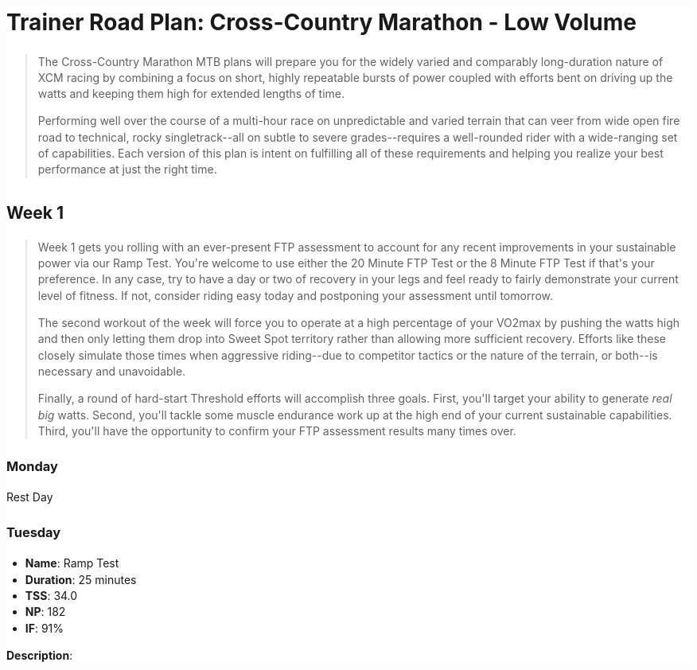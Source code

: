 # Trainer Road Plan: Cross-Country Marathon - Low Volume

> The Cross-Country Marathon MTB plans will prepare you for the widely varied
> and comparably long-duration nature of XCM racing by combining a focus on
> short, highly repeatable bursts of power coupled with efforts bent on driving
> up the watts and keeping them high for extended lengths of time.
> 
> Performing well over the course of a multi-hour race on unpredictable and
> varied terrain that can veer from wide open fire road to technical, rocky
> singletrack--all on subtle to severe grades--requires a well-rounded rider
> with a wide-ranging set of capabilities. Each version of this plan is intent
> on fulfilling all of these requirements and helping you realize your best
> performance at just the right time.

## Week 1

> Week 1 gets you rolling with an ever-present FTP assessment to account for any
> recent improvements in your sustainable power via our Ramp Test. You're
> welcome to use either the 20 Minute FTP Test or the 8 Minute FTP Test if
> that's your preference. In any case, try to have a day or two of recovery in
> your legs and feel ready to fairly demonstrate your current level of fitness.
> If not, consider riding easy today and postponing your assessment until
> tomorrow.  
> 
> The second workout of the week will force you to operate at a high percentage
> of your VO2max by pushing the watts high and then only letting them drop into
> Sweet Spot territory rather than allowing more sufficient recovery. Efforts
> like these closely simulate those times when aggressive riding--due to
> competitor tactics or the nature of the terrain, or both--is necessary and
> unavoidable.
> 
> Finally, a round of hard-start Threshold efforts will accomplish three goals.
> First, you'll target your ability to generate  _real big_  watts. Second,
> you'll tackle some muscle endurance work up at the high end of your current
> sustainable capabilities. Third, you'll have the opportunity to confirm your
> FTP assessment results many times over.

### Monday 

Rest Day


### Tuesday 

* **Name**: Ramp Test
* **Duration**: 25 minutes
* **TSS**: 34.0
* **NP**: 182
* **IF**: 91%

**Description**:
